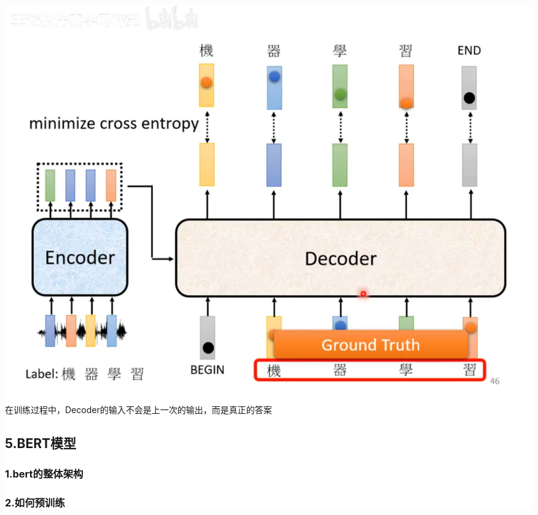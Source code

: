 ![image-20251002174549654](image/image-20251002174549654.png)

在训练过程中，Decoder的输入不会是上一次的输出，而是真正的答案











## 5.BERT模型





### 1.bert的整体架构



### 2.如何预训练
